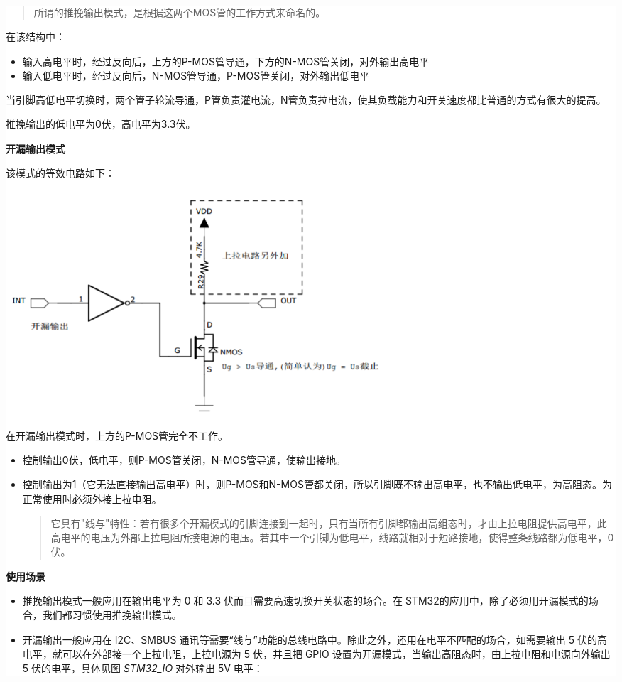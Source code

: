 > 所谓的推挽输出模式，是根据这两个MOS管的工作方式来命名的。

在该结构中：

* 输入高电平时，经过反向后，上方的P-MOS管导通，下方的N-MOS管关闭，对外输出高电平
* 输入低电平时，经过反向后，N-MOS管导通，P-MOS管关闭，对外输出低电平

当引脚高低电平切换时，两个管子轮流导通，P管负责灌电流，N管负责拉电流，使其负载能力和开关速度都比普通的方式有很大的提高。

推挽输出的低电平为0伏，高电平为3.3伏。

**开漏输出模式**

该模式的等效电路如下：

<img src="野火--霸天虎视频学习.assets/image-20231204091100336.png" alt="image-20231204091100336" style="zoom: 80%;" />

在开漏输出模式时，上方的P-MOS管完全不工作。

* 控制输出0伏，低电平，则P-MOS管关闭，N-MOS管导通，使输出接地。

* 控制输出为1（它无法直接输出高电平）时，则P-MOS和N-MOS管都关闭，所以引脚既不输出高电平，也不输出低电平，为高阻态。为正常使用时必须外接上拉电阻。

  > 它具有"线与"特性：若有很多个开漏模式的引脚连接到一起时，只有当所有引脚都输出高组态时，才由上拉电阻提供高电平，此高电平的电压为外部上拉电阻所接电源的电压。若其中一个引脚为低电平，线路就相对于短路接地，使得整条线路都为低电平，0伏。

**使用场景**

* 推挽输出模式一般应用在输出电平为 0 和 3.3 伏而且需要高速切换开关状态的场合。在 STM32的应用中，除了必须用开漏模式的场合，我们都习惯使用推挽输出模式。

* 开漏输出一般应用在 I2C、SMBUS 通讯等需要“线与”功能的总线电路中。除此之外，还用在电平不匹配的场合，如需要输出 5 伏的高电平，就可以在外部接一个上拉电阻，上拉电源为 5 伏，并且把 GPIO 设置为开漏模式，当输出高阻态时，由上拉电阻和电源向外输出 5 伏的电平，具体见图 *STM32_IO* 对外输出 5V 电平：
